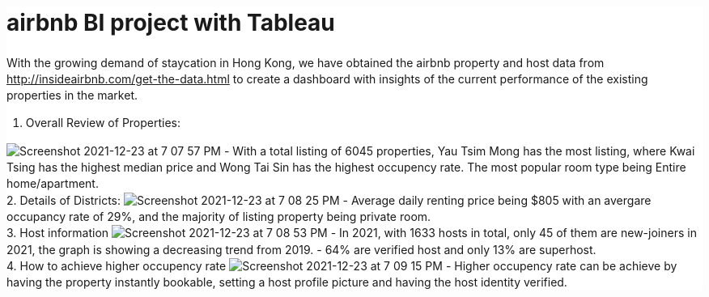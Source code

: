 # airbnb BI project with Tableau

With the growing demand of staycation in Hong Kong, we have obtained the airbnb property and host data from http://insideairbnb.com/get-the-data.html to create a dashboard with insights of the current performance of the existing properties in the market.

1. Overall Review of Properties:
<img width="1405" alt="Screenshot 2021-12-23 at 7 07 57 PM" src="https://user-images.githubusercontent.com/88300606/147233282-61b91b80-a368-48dc-bbd8-fb846215555b.png">
- With a total listing of 6045 properties, Yau Tsim Mong has the most listing, where Kwai Tsing has the highest median price and Wong Tai Sin has the highest occupency rate. The most popular room type being Entire home/apartment.

  <br />
2. Details of Districts:
<img width="1400" alt="Screenshot 2021-12-23 at 7 08 25 PM" src="https://user-images.githubusercontent.com/88300606/147233294-082d3ddd-ba82-40b1-88aa-5cca1569685b.png">
- Average daily renting price being $805 with an avergare occupancy rate of 29%, and the majority of listing property being private room.

<br />
3. Host information
<img width="1397" alt="Screenshot 2021-12-23 at 7 08 53 PM" src="https://user-images.githubusercontent.com/88300606/147233298-0df60674-649f-4a5a-8371-cea13b8f5bf2.png">
- In 2021, with 1633 hosts in total, only 45 of them are new-joiners in 2021, the graph is showing a decreasing trend from 2019. 
- 64% are verified host and only 13% are superhost.

<br />
4. How to achieve higher occupency rate
<img width="1394" alt="Screenshot 2021-12-23 at 7 09 15 PM" src="https://user-images.githubusercontent.com/88300606/147233299-9035752d-c3ee-4616-867b-a5297b6c23bb.png">
- Higher occupency rate can be achieve by having the property instantly bookable, setting a host profile picture and having the host identity verified.

